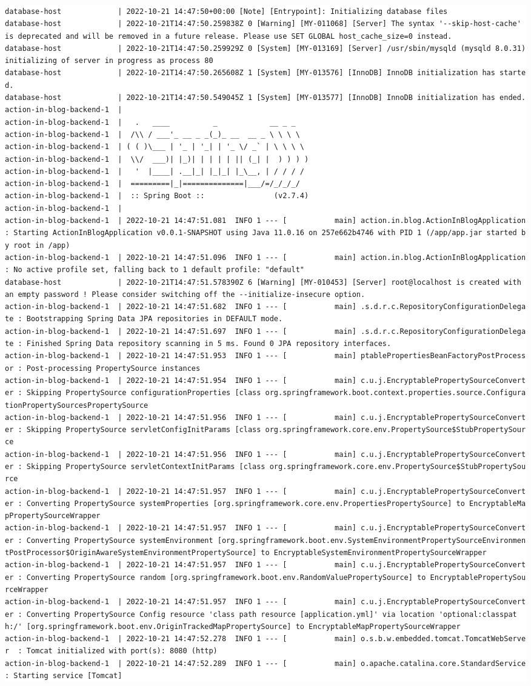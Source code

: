 ```
database-host             | 2022-10-21 14:47:50+00:00 [Note] [Entrypoint]: Initializing database files
database-host             | 2022-10-21T14:47:50.259838Z 0 [Warning] [MY-011068] [Server] The syntax '--skip-host-cache' is deprecated and will be removed in a future release. Please use SET GLOBAL host_cache_size=0 instead.
database-host             | 2022-10-21T14:47:50.259929Z 0 [System] [MY-013169] [Server] /usr/sbin/mysqld (mysqld 8.0.31) initializing of server in progress as process 80
database-host             | 2022-10-21T14:47:50.265608Z 1 [System] [MY-013576] [InnoDB] InnoDB initialization has started.
database-host             | 2022-10-21T14:47:50.549045Z 1 [System] [MY-013577] [InnoDB] InnoDB initialization has ended.
action-in-blog-backend-1  | 
action-in-blog-backend-1  |   .   ____          _            __ _ _
action-in-blog-backend-1  |  /\\ / ___'_ __ _ _(_)_ __  __ _ \ \ \ \
action-in-blog-backend-1  | ( ( )\___ | '_ | '_| | '_ \/ _` | \ \ \ \
action-in-blog-backend-1  |  \\/  ___)| |_)| | | | | || (_| |  ) ) ) )
action-in-blog-backend-1  |   '  |____| .__|_| |_|_| |_\__, | / / / /
action-in-blog-backend-1  |  =========|_|==============|___/=/_/_/_/
action-in-blog-backend-1  |  :: Spring Boot ::                (v2.7.4)
action-in-blog-backend-1  | 
action-in-blog-backend-1  | 2022-10-21 14:47:51.081  INFO 1 --- [           main] action.in.blog.ActionInBlogApplication   : Starting ActionInBlogApplication v0.0.1-SNAPSHOT using Java 11.0.16 on 257e662b4746 with PID 1 (/app/app.jar started by root in /app)
action-in-blog-backend-1  | 2022-10-21 14:47:51.096  INFO 1 --- [           main] action.in.blog.ActionInBlogApplication   : No active profile set, falling back to 1 default profile: "default"
database-host             | 2022-10-21T14:47:51.578390Z 6 [Warning] [MY-010453] [Server] root@localhost is created with an empty password ! Please consider switching off the --initialize-insecure option.
action-in-blog-backend-1  | 2022-10-21 14:47:51.682  INFO 1 --- [           main] .s.d.r.c.RepositoryConfigurationDelegate : Bootstrapping Spring Data JPA repositories in DEFAULT mode.
action-in-blog-backend-1  | 2022-10-21 14:47:51.697  INFO 1 --- [           main] .s.d.r.c.RepositoryConfigurationDelegate : Finished Spring Data repository scanning in 5 ms. Found 0 JPA repository interfaces.
action-in-blog-backend-1  | 2022-10-21 14:47:51.953  INFO 1 --- [           main] ptablePropertiesBeanFactoryPostProcessor : Post-processing PropertySource instances
action-in-blog-backend-1  | 2022-10-21 14:47:51.954  INFO 1 --- [           main] c.u.j.EncryptablePropertySourceConverter : Skipping PropertySource configurationProperties [class org.springframework.boot.context.properties.source.ConfigurationPropertySourcesPropertySource
action-in-blog-backend-1  | 2022-10-21 14:47:51.956  INFO 1 --- [           main] c.u.j.EncryptablePropertySourceConverter : Skipping PropertySource servletConfigInitParams [class org.springframework.core.env.PropertySource$StubPropertySource
action-in-blog-backend-1  | 2022-10-21 14:47:51.956  INFO 1 --- [           main] c.u.j.EncryptablePropertySourceConverter : Skipping PropertySource servletContextInitParams [class org.springframework.core.env.PropertySource$StubPropertySource
action-in-blog-backend-1  | 2022-10-21 14:47:51.957  INFO 1 --- [           main] c.u.j.EncryptablePropertySourceConverter : Converting PropertySource systemProperties [org.springframework.core.env.PropertiesPropertySource] to EncryptableMapPropertySourceWrapper
action-in-blog-backend-1  | 2022-10-21 14:47:51.957  INFO 1 --- [           main] c.u.j.EncryptablePropertySourceConverter : Converting PropertySource systemEnvironment [org.springframework.boot.env.SystemEnvironmentPropertySourceEnvironmentPostProcessor$OriginAwareSystemEnvironmentPropertySource] to EncryptableSystemEnvironmentPropertySourceWrapper
action-in-blog-backend-1  | 2022-10-21 14:47:51.957  INFO 1 --- [           main] c.u.j.EncryptablePropertySourceConverter : Converting PropertySource random [org.springframework.boot.env.RandomValuePropertySource] to EncryptablePropertySourceWrapper
action-in-blog-backend-1  | 2022-10-21 14:47:51.957  INFO 1 --- [           main] c.u.j.EncryptablePropertySourceConverter : Converting PropertySource Config resource 'class path resource [application.yml]' via location 'optional:classpath:/' [org.springframework.boot.env.OriginTrackedMapPropertySource] to EncryptableMapPropertySourceWrapper
action-in-blog-backend-1  | 2022-10-21 14:47:52.278  INFO 1 --- [           main] o.s.b.w.embedded.tomcat.TomcatWebServer  : Tomcat initialized with port(s): 8080 (http)
action-in-blog-backend-1  | 2022-10-21 14:47:52.289  INFO 1 --- [           main] o.apache.catalina.core.StandardService   : Starting service [Tomcat]
```